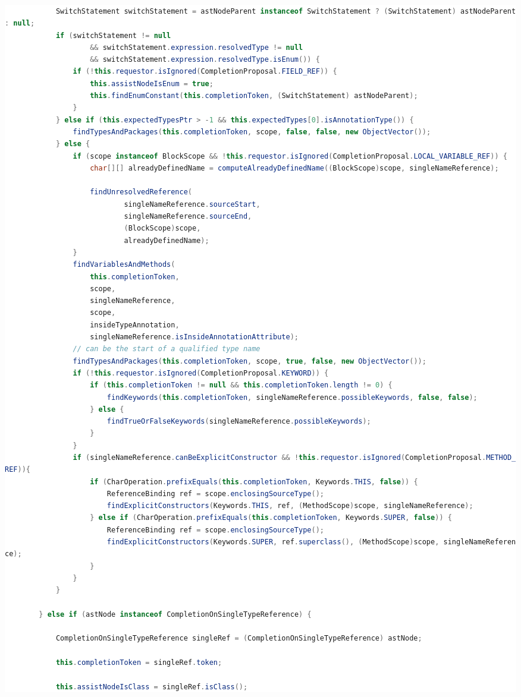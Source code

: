 ```java
			SwitchStatement switchStatement = astNodeParent instanceof SwitchStatement ? (SwitchStatement) astNodeParent : null;
			if (switchStatement != null
					&& switchStatement.expression.resolvedType != null
					&& switchStatement.expression.resolvedType.isEnum()) {
				if (!this.requestor.isIgnored(CompletionProposal.FIELD_REF)) {
					this.assistNodeIsEnum = true;
					this.findEnumConstant(this.completionToken, (SwitchStatement) astNodeParent);
				}
			} else if (this.expectedTypesPtr > -1 && this.expectedTypes[0].isAnnotationType()) {
				findTypesAndPackages(this.completionToken, scope, false, false, new ObjectVector());
			} else {
				if (scope instanceof BlockScope && !this.requestor.isIgnored(CompletionProposal.LOCAL_VARIABLE_REF)) {
					char[][] alreadyDefinedName = computeAlreadyDefinedName((BlockScope)scope, singleNameReference);
					
					findUnresolvedReference(
							singleNameReference.sourceStart,
							singleNameReference.sourceEnd,
							(BlockScope)scope,
							alreadyDefinedName);
				}
				findVariablesAndMethods(
					this.completionToken,
					scope,
					singleNameReference,
					scope,
					insideTypeAnnotation,
					singleNameReference.isInsideAnnotationAttribute);
				// can be the start of a qualified type name
				findTypesAndPackages(this.completionToken, scope, true, false, new ObjectVector());
				if (!this.requestor.isIgnored(CompletionProposal.KEYWORD)) {
					if (this.completionToken != null && this.completionToken.length != 0) {
						findKeywords(this.completionToken, singleNameReference.possibleKeywords, false, false);
					} else {
						findTrueOrFalseKeywords(singleNameReference.possibleKeywords);
					}
				}
				if (singleNameReference.canBeExplicitConstructor && !this.requestor.isIgnored(CompletionProposal.METHOD_REF)){
					if (CharOperation.prefixEquals(this.completionToken, Keywords.THIS, false)) {
						ReferenceBinding ref = scope.enclosingSourceType();
						findExplicitConstructors(Keywords.THIS, ref, (MethodScope)scope, singleNameReference);
					} else if (CharOperation.prefixEquals(this.completionToken, Keywords.SUPER, false)) {
						ReferenceBinding ref = scope.enclosingSourceType();
						findExplicitConstructors(Keywords.SUPER, ref.superclass(), (MethodScope)scope, singleNameReference);
					}
				}
			}

		} else if (astNode instanceof CompletionOnSingleTypeReference) {

			CompletionOnSingleTypeReference singleRef = (CompletionOnSingleTypeReference) astNode;
			
			this.completionToken = singleRef.token;

			this.assistNodeIsClass = singleRef.isClass();
```